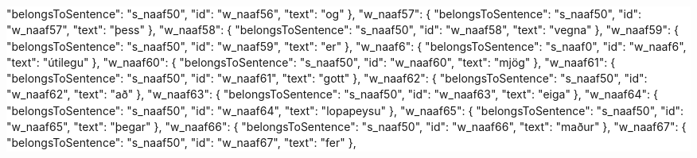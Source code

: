"belongsToSentence": "s_naaf50",
"id": "w_naaf56",
"text": "og"
},
"w_naaf57": {
"belongsToSentence": "s_naaf50",
"id": "w_naaf57",
"text": "þess"
},
"w_naaf58": {
"belongsToSentence": "s_naaf50",
"id": "w_naaf58",
"text": "vegna"
},
"w_naaf59": {
"belongsToSentence": "s_naaf50",
"id": "w_naaf59",
"text": "er"
},
"w_naaf6": {
"belongsToSentence": "s_naaf0",
"id": "w_naaf6",
"text": "útilegu"
},
"w_naaf60": {
"belongsToSentence": "s_naaf50",
"id": "w_naaf60",
"text": "mjög"
},
"w_naaf61": {
"belongsToSentence": "s_naaf50",
"id": "w_naaf61",
"text": "gott"
},
"w_naaf62": {
"belongsToSentence": "s_naaf50",
"id": "w_naaf62",
"text": "að"
},
"w_naaf63": {
"belongsToSentence": "s_naaf50",
"id": "w_naaf63",
"text": "eiga"
},
"w_naaf64": {
"belongsToSentence": "s_naaf50",
"id": "w_naaf64",
"text": "lopapeysu"
},
"w_naaf65": {
"belongsToSentence": "s_naaf50",
"id": "w_naaf65",
"text": "þegar"
},
"w_naaf66": {
"belongsToSentence": "s_naaf50",
"id": "w_naaf66",
"text": "maður"
},
"w_naaf67": {
"belongsToSentence": "s_naaf50",
"id": "w_naaf67",
"text": "fer"
},